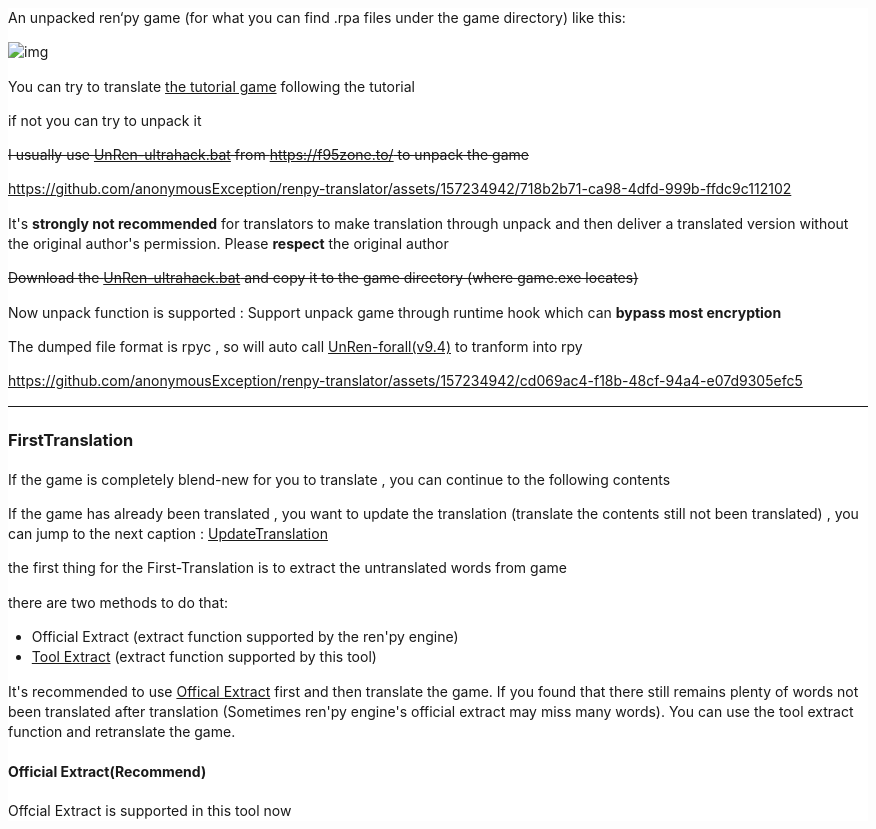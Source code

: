An unpacked ren‘py game (for what you can find .rpa files under the game directory)  like this:

![img](https://github.com/anonymousException/renpy-translator/blob/main/docs/img/unpacked.png)

You can try to translate [the tutorial game](https://github.com/anonymousException/renpy-translator/blob/main/docs/demo_game/DemoGame-1.1-win.zip) following the tutorial

if not you can try to unpack it

~~I usually use [UnRen-ultrahack.bat](https://github.com/anonymousException/renpy-translator/blob/main/docs/tool/UnRen-ultrahack.bat) from https://f95zone.to/ to unpack the game~~

https://github.com/anonymousException/renpy-translator/assets/157234942/718b2b71-ca98-4dfd-999b-ffdc9c112102

It's **strongly not recommended** for translators to make translation through unpack and then deliver a translated version without the original author's permission. Please **respect** the original author

~~Download the  [UnRen-ultrahack.bat]() and copy it to the game directory (where game.exe locates)~~

Now unpack function is supported : Support unpack game through runtime hook which can **bypass most encryption**

The dumped file format is rpyc , so will auto call [UnRen-forall(v9.4)](https://f95zone.to/threads/unrengui-unren-forall-v9-4-unren-powershell-forall-v9-4-unren-old.92717/) to tranform into rpy

https://github.com/anonymousException/renpy-translator/assets/157234942/cd069ac4-f18b-48cf-94a4-e07d9305efc5

------

### FirstTranslation

If the game is completely blend-new for you to translate , you can continue to the following contents

If the game has already been translated , you want to update the translation (translate the contents still not been translated) , you can jump to the next caption :  [UpdateTranslation](#jump-update-translation)

the first thing for the First-Translation is to extract the untranslated words from game

there are two methods to do that:

- Official Extract (extract function supported by the ren'py engine)
- [Tool Extract](#jump-tool-extract) (extract function supported by this tool)

It's recommended to use [Offical Extract](#jump_official_extract) first and then translate the game. If you found that there still remains plenty of words not been translated after translation (Sometimes ren'py engine's official extract may miss many words). You can use the tool extract function and retranslate the game.

#### <span id = "jump_official_extract">Official Extract(Recommend) </span>

Offcial Extract is supported in this tool now 
